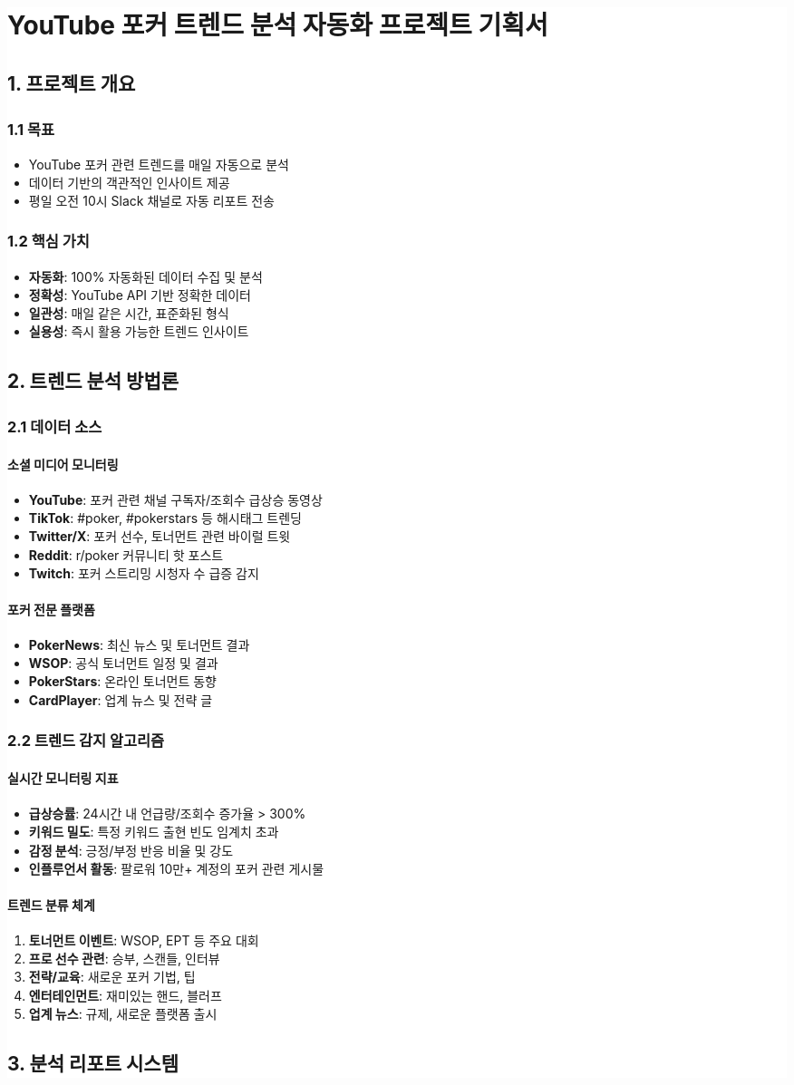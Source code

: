 # YouTube 포커 트렌드 분석 자동화 프로젝트 기획서

## 1. 프로젝트 개요

### 1.1 목표
- YouTube 포커 관련 트렌드를 매일 자동으로 분석
- 데이터 기반의 객관적인 인사이트 제공
- 평일 오전 10시 Slack 채널로 자동 리포트 전송

### 1.2 핵심 가치
- **자동화**: 100% 자동화된 데이터 수집 및 분석
- **정확성**: YouTube API 기반 정확한 데이터
- **일관성**: 매일 같은 시간, 표준화된 형식
- **실용성**: 즉시 활용 가능한 트렌드 인사이트

## 2. 트렌드 분석 방법론

### 2.1 데이터 소스
#### 소셜 미디어 모니터링
- **YouTube**: 포커 관련 채널 구독자/조회수 급상승 동영상
- **TikTok**: #poker, #pokerstars 등 해시태그 트렌딩
- **Twitter/X**: 포커 선수, 토너먼트 관련 바이럴 트윗
- **Reddit**: r/poker 커뮤니티 핫 포스트
- **Twitch**: 포커 스트리밍 시청자 수 급증 감지

#### 포커 전문 플랫폼
- **PokerNews**: 최신 뉴스 및 토너먼트 결과
- **WSOP**: 공식 토너먼트 일정 및 결과
- **PokerStars**: 온라인 토너먼트 동향
- **CardPlayer**: 업계 뉴스 및 전략 글

### 2.2 트렌드 감지 알고리즘
#### 실시간 모니터링 지표
- **급상승률**: 24시간 내 언급량/조회수 증가율 > 300%
- **키워드 밀도**: 특정 키워드 출현 빈도 임계치 초과
- **감정 분석**: 긍정/부정 반응 비율 및 강도
- **인플루언서 활동**: 팔로워 10만+ 계정의 포커 관련 게시물

#### 트렌드 분류 체계
1. **토너먼트 이벤트**: WSOP, EPT 등 주요 대회
2. **프로 선수 관련**: 승부, 스캔들, 인터뷰
3. **전략/교육**: 새로운 포커 기법, 팁
4. **엔터테인먼트**: 재미있는 핸드, 블러프
5. **업계 뉴스**: 규제, 새로운 플랫폼 출시

## 3. 분석 리포트 시스템
